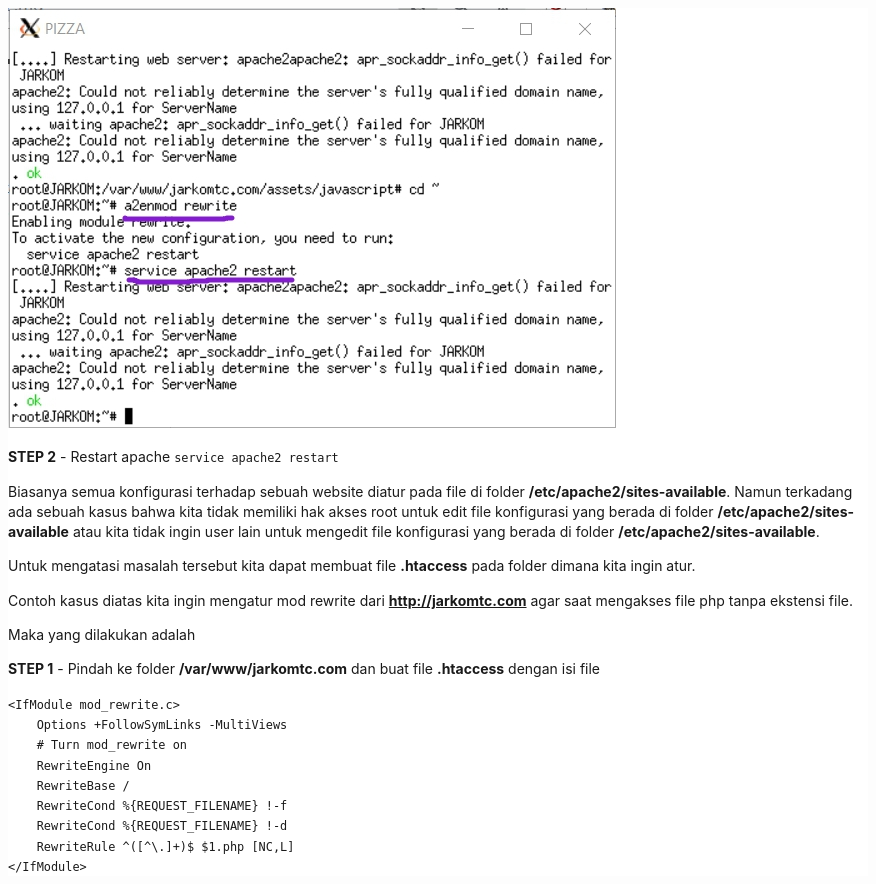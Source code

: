 ![](/Web_Server/gambar/28.jpg)

**STEP 2** - Restart apache `service apache2 restart`

Biasanya semua konfigurasi terhadap sebuah website diatur pada file di folder **/etc/apache2/sites-available**. Namun terkadang ada sebuah kasus bahwa kita tidak memiliki hak akses root untuk edit file konfigurasi yang berada di folder **/etc/apache2/sites-available** atau kita tidak ingin user lain untuk mengedit file konfigurasi yang berada di folder **/etc/apache2/sites-available**.

Untuk mengatasi masalah tersebut kita dapat membuat file **.htaccess** pada folder dimana kita ingin atur.

Contoh kasus diatas kita ingin mengatur mod rewrite dari **http://jarkomtc.com** agar saat mengakses file php tanpa ekstensi file. 

Maka yang dilakukan adalah

**STEP 1** - Pindah ke folder **/var/www/jarkomtc.com** dan buat file **.htaccess** dengan isi file

    <IfModule mod_rewrite.c>
        Options +FollowSymLinks -MultiViews
        # Turn mod_rewrite on
        RewriteEngine On
        RewriteBase /
        RewriteCond %{REQUEST_FILENAME} !-f
        RewriteCond %{REQUEST_FILENAME} !-d
        RewriteRule ^([^\.]+)$ $1.php [NC,L]
    </IfModule>

